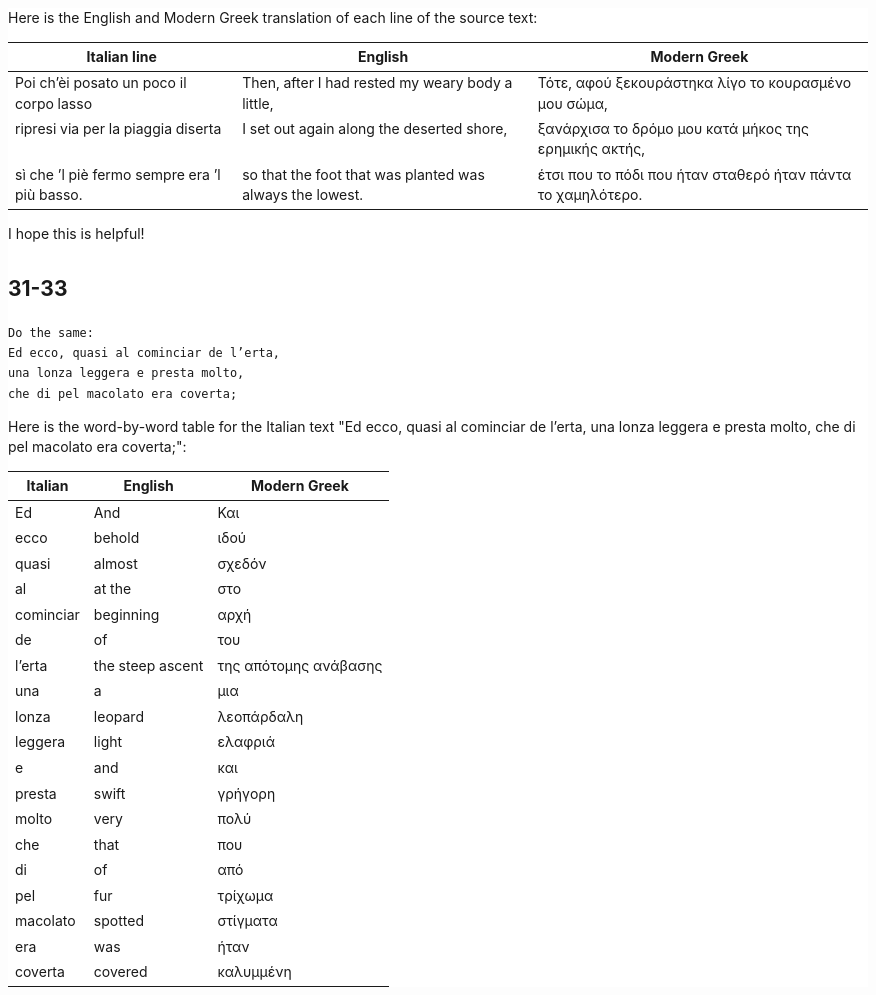Here is the English and Modern Greek translation of each line of the source text:

| Italian line | English | Modern Greek |
|---|---|---|
| Poi ch’èi posato un poco il corpo lasso | Then, after I had rested my weary body a little, | Τότε, αφού ξεκουράστηκα λίγο το κουρασμένο μου σώμα, |
| ripresi via per la piaggia diserta | I set out again along the deserted shore, | ξανάρχισα το δρόμο μου κατά μήκος της ερημικής ακτής, |
| sì che ’l piè fermo sempre era ’l più basso. | so that the foot that was planted was always the lowest. | έτσι που το πόδι που ήταν σταθερό ήταν πάντα το χαμηλότερο. |

I hope this is helpful!

## 31-33

    Do the same:
    Ed ecco, quasi al cominciar de l’erta,
    una lonza leggera e presta molto,
    che di pel macolato era coverta;

Here is the word-by-word table for the Italian text "Ed ecco, quasi al cominciar de l’erta, una lonza leggera e presta molto, che di pel macolato era coverta;":

| Italian | English | Modern Greek |
|---|---|---|
| Ed | And | Και |
| ecco | behold | ιδού |
| quasi | almost | σχεδόν |
| al | at the | στο |
| cominciar | beginning | αρχή |
| de | of | του |
| l’erta | the steep ascent | της απότομης ανάβασης |
| una | a | μια |
| lonza | leopard | λεοπάρδαλη |
| leggera | light | ελαφριά |
| e | and | και |
| presta | swift | γρήγορη |
| molto | very | πολύ |
| che | that | που |
| di | of | από |
| pel | fur | τρίχωμα |
| macolato | spotted | στίγματα |
| era | was | ήταν |
| coverta | covered | καλυμμένη |
